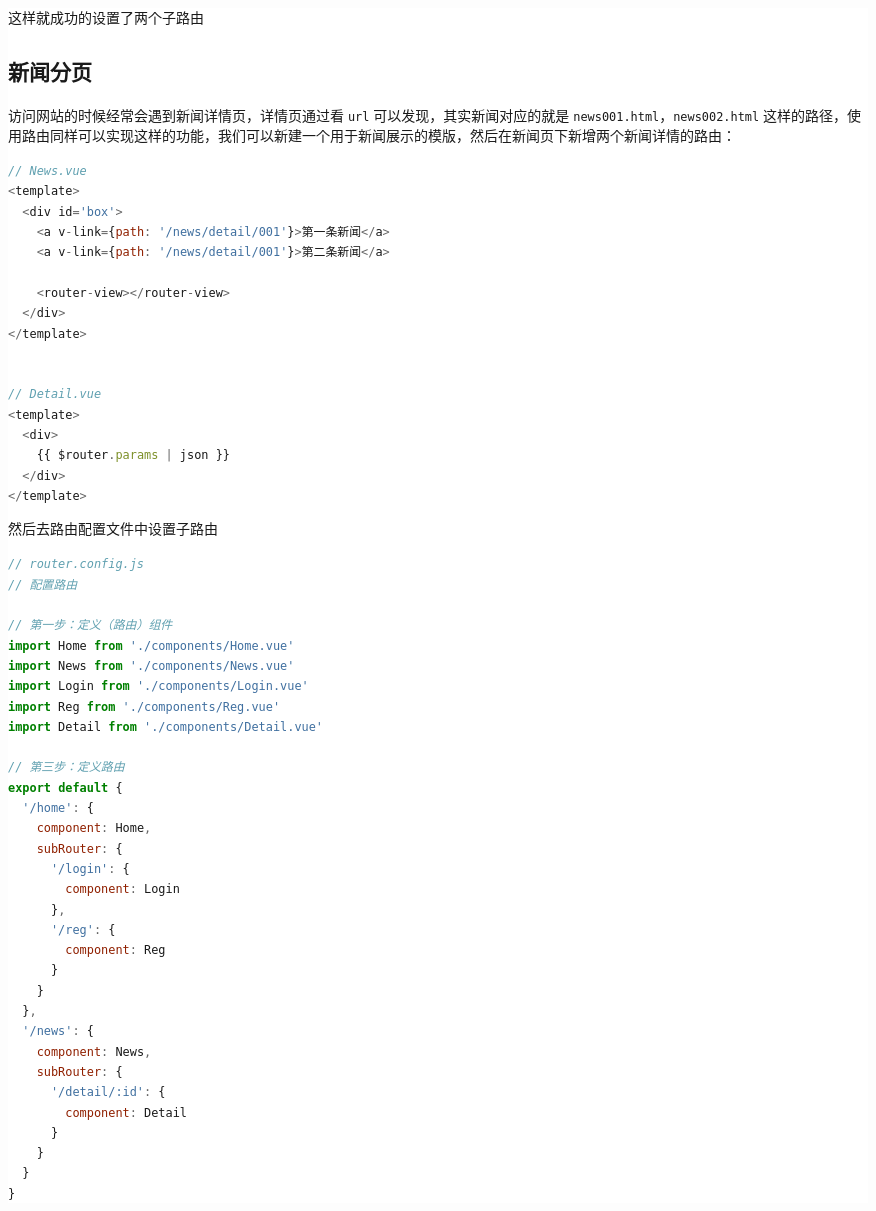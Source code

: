 这样就成功的设置了两个子路由


## 新闻分页

访问网站的时候经常会遇到新闻详情页，详情页通过看 `url` 可以发现，其实新闻对应的就是 `news001.html`，`news002.html` 这样的路径，使用路由同样可以实现这样的功能，我们可以新建一个用于新闻展示的模版，然后在新闻页下新增两个新闻详情的路由：

```js
// News.vue
<template>
  <div id='box'>
    <a v-link={path: '/news/detail/001'}>第一条新闻</a>
    <a v-link={path: '/news/detail/001'}>第二条新闻</a>

    <router-view></router-view>
  </div>
</template>


// Detail.vue
<template>
  <div>
    {{ $router.params | json }}
  </div>
</template>
```

然后去路由配置文件中设置子路由

```js
// router.config.js
// 配置路由

// 第一步：定义（路由）组件
import Home from './components/Home.vue'
import News from './components/News.vue'
import Login from './components/Login.vue'
import Reg from './components/Reg.vue'
import Detail from './components/Detail.vue'

// 第三步：定义路由
export default {
  '/home': {
    component: Home,
    subRouter: {
      '/login': {
        component: Login
      },
      '/reg': {
        component: Reg
      }
    }
  },
  '/news': {
    component: News,
    subRouter: {
      '/detail/:id': {
        component: Detail
      }
    }
  }
}
```
